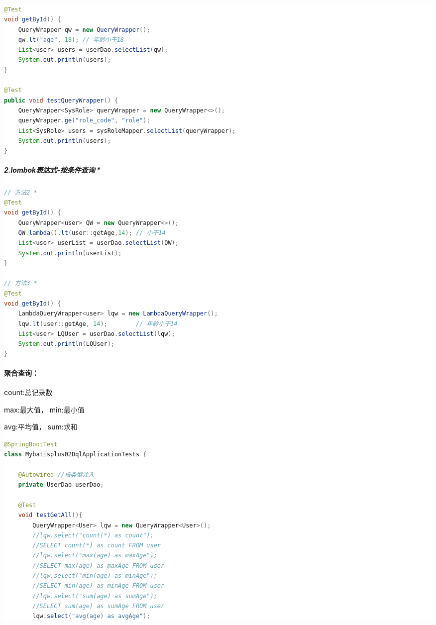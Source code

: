 ```java
@Test
void getById() {
    QueryWrapper qw = new QueryWrapper();
    qw.lt("age", 18); // 年龄小于18
    List<user> users = userDao.selectList(qw);
    System.out.println(users);
}

@Test
public void testQueryWrapper() {
    QueryWrapper<SysRole> queryWrapper = new QueryWrapper<>();
    queryWrapper.ge("role_code", "role");
    List<SysRole> users = sysRoleMapper.selectList(queryWrapper);
    System.out.println(users);
}
```

##### 2.lombok表达式-按条件查询 *

```java
// 方法2 *
@Test
void getById() {
    QueryWrapper<user> QW = new QueryWrapper<>();
    QW.lambda().lt(user::getAge,14); // 小于14
    List<user> userList = userDao.selectList(QW);
    System.out.println(userList);
}

// 方法3 *
@Test
void getById() {
    LambdaQueryWrapper<user> lqw = new LambdaQueryWrapper();
    lqw.lt(user::getAge, 14);        // 年龄小于14
    List<user> LQUser = userDao.selectList(lqw);
    System.out.println(LQUser);
} 
```

#### 聚合查询：

count:总记录数

max:最大值，     min:最小值

avg:平均值，       sum:求和

```java
@SpringBootTest
class Mybatisplus02DqlApplicationTests {

    @Autowired //按类型注入
    private UserDao userDao;
    
    @Test
    void testGetAll(){
        QueryWrapper<User> lqw = new QueryWrapper<User>();
        //lqw.select("count(*) as count");
        //SELECT count(*) as count FROM user
        //lqw.select("max(age) as maxAge");
        //SELECT max(age) as maxAge FROM user
        //lqw.select("min(age) as minAge");
        //SELECT min(age) as minAge FROM user
        //lqw.select("sum(age) as sumAge");
        //SELECT sum(age) as sumAge FROM user
        lqw.select("avg(age) as avgAge");
```